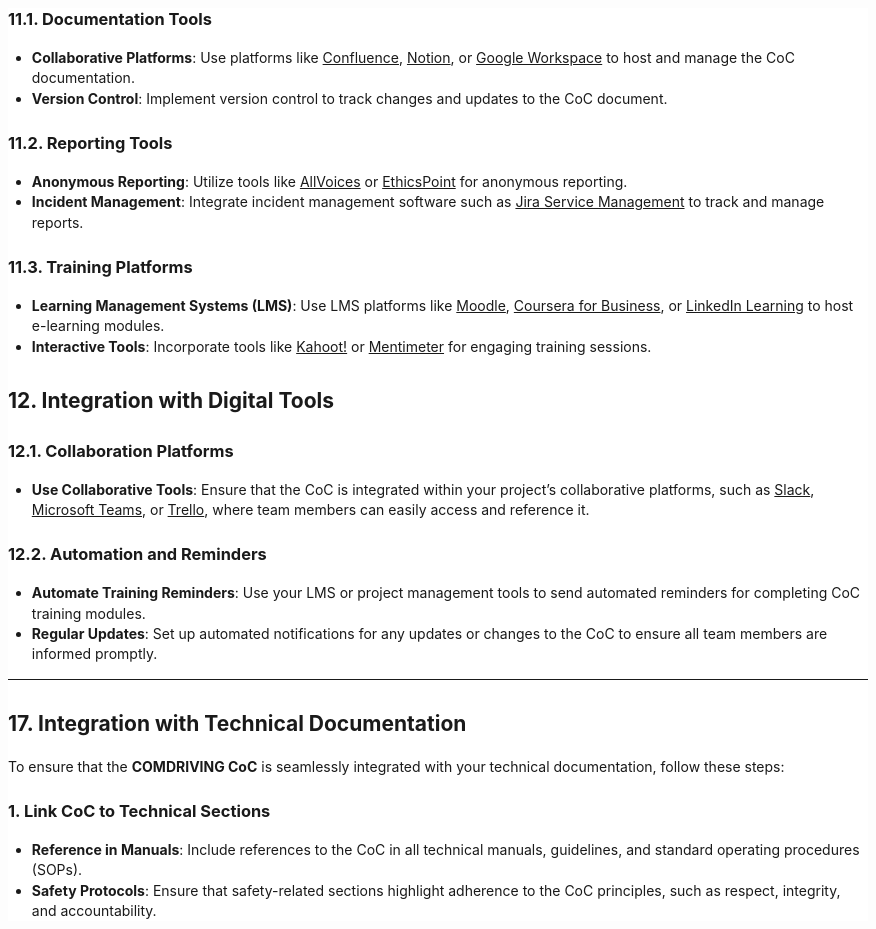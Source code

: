 ### **11.1. Documentation Tools**

- **Collaborative Platforms**: Use platforms like [Confluence](https://www.atlassian.com/software/confluence), [Notion](https://www.notion.so/), or [Google Workspace](https://workspace.google.com/) to host and manage the CoC documentation.
- **Version Control**: Implement version control to track changes and updates to the CoC document.

### **11.2. Reporting Tools**

- **Anonymous Reporting**: Utilize tools like [AllVoices](https://www.allvoices.com/) or [EthicsPoint](https://www.sai-global.com/en-au/tools-and-services/ethicspoint/) for anonymous reporting.
- **Incident Management**: Integrate incident management software such as [Jira Service Management](https://www.atlassian.com/software/jira/service-management) to track and manage reports.

### **11.3. Training Platforms**

- **Learning Management Systems (LMS)**: Use LMS platforms like [Moodle](https://moodle.org/), [Coursera for Business](https://www.coursera.org/business), or [LinkedIn Learning](https://www.linkedin.com/learning/) to host e-learning modules.
- **Interactive Tools**: Incorporate tools like [Kahoot!](https://kahoot.com/) or [Mentimeter](https://www.mentimeter.com/) for engaging training sessions.

## **12. Integration with Digital Tools**

### **12.1. Collaboration Platforms**

- **Use Collaborative Tools**: Ensure that the CoC is integrated within your project’s collaborative platforms, such as [Slack](https://slack.com/), [Microsoft Teams](https://www.microsoft.com/en/microsoft-teams/group-chat-software), or [Trello](https://trello.com/), where team members can easily access and reference it.

### **12.2. Automation and Reminders**

- **Automate Training Reminders**: Use your LMS or project management tools to send automated reminders for completing CoC training modules.
- **Regular Updates**: Set up automated notifications for any updates or changes to the CoC to ensure all team members are informed promptly.

---

## **17. Integration with Technical Documentation**

To ensure that the **COMDRIVING CoC** is seamlessly integrated with your technical documentation, follow these steps:

### **1. Link CoC to Technical Sections**

- **Reference in Manuals**: Include references to the CoC in all technical manuals, guidelines, and standard operating procedures (SOPs).
- **Safety Protocols**: Ensure that safety-related sections highlight adherence to the CoC principles, such as respect, integrity, and accountability.
